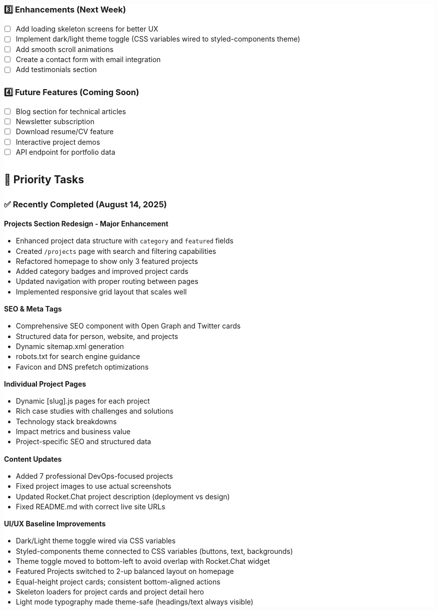 ### 3️⃣ **Enhancements** (Next Week)
- [ ] Add loading skeleton screens for better UX
- [ ] Implement dark/light theme toggle (CSS variables wired to styled-components theme)
- [ ] Add smooth scroll animations
- [ ] Create a contact form with email integration
- [ ] Add testimonials section

### 4️⃣ **Future Features** (Coming Soon)
- [ ] Blog section for technical articles
- [ ] Newsletter subscription
- [ ] Download resume/CV feature
- [ ] Interactive project demos
- [ ] API endpoint for portfolio data

## 🎯 Priority Tasks

### ✅ Recently Completed (August 14, 2025)

**Projects Section Redesign - Major Enhancement**
- Enhanced project data structure with `category` and `featured` fields
- Created `/projects` page with search and filtering capabilities
- Refactored homepage to show only 3 featured projects
- Added category badges and improved project cards
- Updated navigation with proper routing between pages
- Implemented responsive grid layout that scales well

**SEO & Meta Tags**
- Comprehensive SEO component with Open Graph and Twitter cards
- Structured data for person, website, and projects
- Dynamic sitemap.xml generation
- robots.txt for search engine guidance
- Favicon and DNS prefetch optimizations

**Individual Project Pages**
- Dynamic [slug].js pages for each project
- Rich case studies with challenges and solutions
- Technology stack breakdowns
- Impact metrics and business value
- Project-specific SEO and structured data

**Content Updates**
- Added 7 professional DevOps-focused projects
- Fixed project images to use actual screenshots
- Updated Rocket.Chat project description (deployment vs design)
- Fixed README.md with correct live site URLs

**UI/UX Baseline Improvements**
- Dark/Light theme toggle wired via CSS variables
- Styled-components theme connected to CSS variables (buttons, text, backgrounds)
- Theme toggle moved to bottom-left to avoid overlap with Rocket.Chat widget
- Featured Projects switched to 2-up balanced layout on homepage
- Equal-height project cards; consistent bottom-aligned actions
- Skeleton loaders for project cards and project detail hero
- Light mode typography made theme-safe (headings/text always visible)
